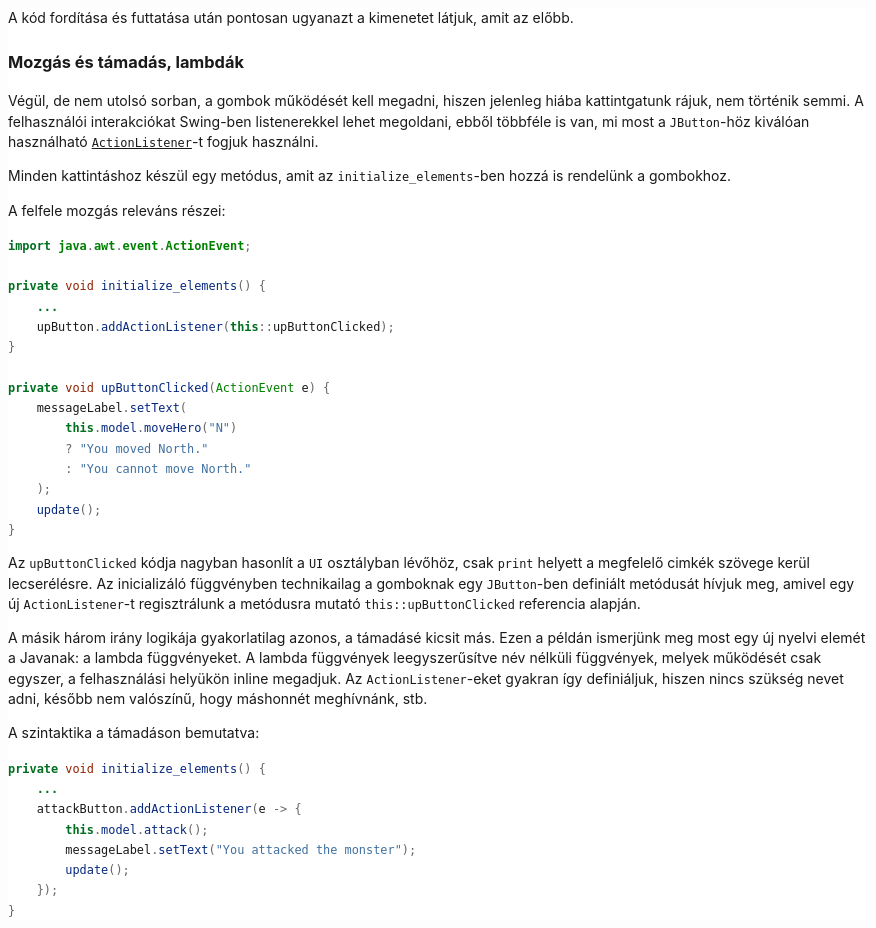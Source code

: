 A kód fordítása és futtatása után pontosan ugyanazt a kimenetet látjuk, amit az előbb.

### Mozgás és támadás, lambdák

Végül, de nem utolsó sorban, a gombok működését kell megadni, hiszen jelenleg hiába kattintgatunk rájuk, nem történik semmi.
A felhasználói interakciókat Swing-ben listenerekkel lehet megoldani, ebből többféle is van, mi most a `JButton`-höz kiválóan használható [`ActionListener`](https://docs.oracle.com/javase/8/docs/api/java/awt/event/ActionListener.html)-t fogjuk használni.

Minden kattintáshoz készül egy metódus, amit az `initialize_elements`-ben hozzá is rendelünk a gombokhoz. 

A felfele mozgás releváns részei: 


```java
import java.awt.event.ActionEvent;

private void initialize_elements() {
    ...
    upButton.addActionListener(this::upButtonClicked);
}

private void upButtonClicked(ActionEvent e) {
    messageLabel.setText( 
        this.model.moveHero("N") 
        ? "You moved North." 
        : "You cannot move North."
    );
    update();
}
```

Az `upButtonClicked` kódja nagyban hasonlít a `UI` osztályban lévőhöz, csak `print` helyett a megfelelő cimkék szövege kerül lecserélésre.
Az inicializáló függvényben technikailag a gomboknak egy `JButton`-ben definiált metódusát hívjuk meg, amivel egy új `ActionListener`-t regisztrálunk a metódusra mutató `this::upButtonClicked` referencia alapján.

A másik három irány logikája gyakorlatilag azonos, a támadásé kicsit más. 
Ezen a példán ismerjünk meg most egy új nyelvi elemét a Javanak: a lambda függvényeket. 
A lambda függvények leegyszerűsítve név nélküli függvények, melyek működését csak egyszer, a felhasználási helyükön inline megadjuk. 
Az `ActionListener`-eket gyakran így definiáljuk, hiszen nincs szükség nevet adni, később nem valószínű, hogy máshonnét meghívnánk, stb.

A szintaktika a támadáson bemutatva:

```java
private void initialize_elements() {
    ...
    attackButton.addActionListener(e -> {
        this.model.attack();
        messageLabel.setText("You attacked the monster");
        update();
    });
}
```
